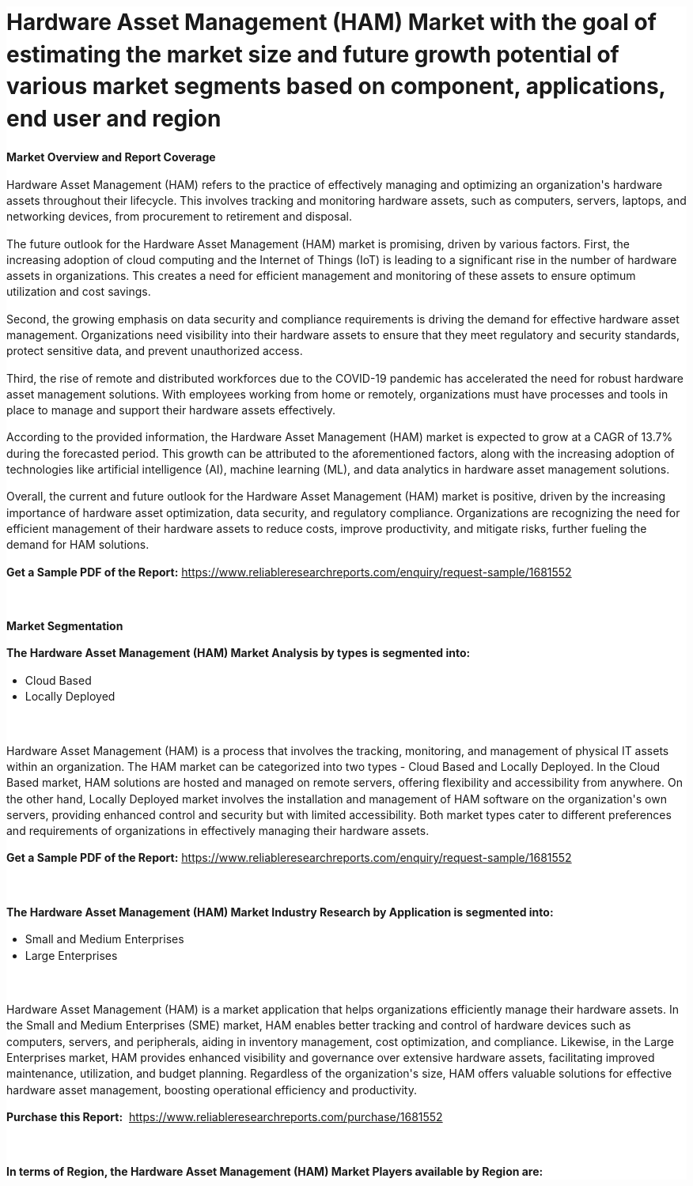 <p><h1>Hardware Asset Management (HAM) Market with the goal of estimating the market size and future growth potential of various market segments based on component, applications, end user and region</h1></p><p><strong>Market Overview and Report Coverage</strong></p>
<p><p>Hardware Asset Management (HAM) refers to the practice of effectively managing and optimizing an organization's hardware assets throughout their lifecycle. This involves tracking and monitoring hardware assets, such as computers, servers, laptops, and networking devices, from procurement to retirement and disposal.</p><p>The future outlook for the Hardware Asset Management (HAM) market is promising, driven by various factors. First, the increasing adoption of cloud computing and the Internet of Things (IoT) is leading to a significant rise in the number of hardware assets in organizations. This creates a need for efficient management and monitoring of these assets to ensure optimum utilization and cost savings.</p><p>Second, the growing emphasis on data security and compliance requirements is driving the demand for effective hardware asset management. Organizations need visibility into their hardware assets to ensure that they meet regulatory and security standards, protect sensitive data, and prevent unauthorized access.</p><p>Third, the rise of remote and distributed workforces due to the COVID-19 pandemic has accelerated the need for robust hardware asset management solutions. With employees working from home or remotely, organizations must have processes and tools in place to manage and support their hardware assets effectively.</p><p>According to the provided information, the Hardware Asset Management (HAM) market is expected to grow at a CAGR of 13.7% during the forecasted period. This growth can be attributed to the aforementioned factors, along with the increasing adoption of technologies like artificial intelligence (AI), machine learning (ML), and data analytics in hardware asset management solutions.</p><p>Overall, the current and future outlook for the Hardware Asset Management (HAM) market is positive, driven by the increasing importance of hardware asset optimization, data security, and regulatory compliance. Organizations are recognizing the need for efficient management of their hardware assets to reduce costs, improve productivity, and mitigate risks, further fueling the demand for HAM solutions.</p></p>
<p><strong>Get a Sample PDF of the Report:</strong> <a href="https://www.reliableresearchreports.com/enquiry/request-sample/1681552">https://www.reliableresearchreports.com/enquiry/request-sample/1681552</a></p>
<p>&nbsp;</p>
<p><strong>Market Segmentation</strong></p>
<p><strong>The Hardware Asset Management (HAM) Market Analysis by types is segmented into:</strong></p>
<p><ul><li>Cloud Based</li><li>Locally Deployed</li></ul></p>
<p>&nbsp;</p>
<p><p>Hardware Asset Management (HAM) is a process that involves the tracking, monitoring, and management of physical IT assets within an organization. The HAM market can be categorized into two types - Cloud Based and Locally Deployed. In the Cloud Based market, HAM solutions are hosted and managed on remote servers, offering flexibility and accessibility from anywhere. On the other hand, Locally Deployed market involves the installation and management of HAM software on the organization's own servers, providing enhanced control and security but with limited accessibility. Both market types cater to different preferences and requirements of organizations in effectively managing their hardware assets.</p></p>
<p><strong>Get a Sample PDF of the Report:</strong>&nbsp;<a href="https://www.reliableresearchreports.com/enquiry/request-sample/1681552">https://www.reliableresearchreports.com/enquiry/request-sample/1681552</a></p>
<p>&nbsp;</p>
<p><strong>The Hardware Asset Management (HAM) Market Industry Research by Application is segmented into:</strong></p>
<p><ul><li>Small and Medium Enterprises</li><li>Large Enterprises</li></ul></p>
<p>&nbsp;</p>
<p><p>Hardware Asset Management (HAM) is a market application that helps organizations efficiently manage their hardware assets. In the Small and Medium Enterprises (SME) market, HAM enables better tracking and control of hardware devices such as computers, servers, and peripherals, aiding in inventory management, cost optimization, and compliance. Likewise, in the Large Enterprises market, HAM provides enhanced visibility and governance over extensive hardware assets, facilitating improved maintenance, utilization, and budget planning. Regardless of the organization's size, HAM offers valuable solutions for effective hardware asset management, boosting operational efficiency and productivity.</p></p>
<p><strong>Purchase this Report:</strong>&nbsp; <a href="https://www.reliableresearchreports.com/purchase/1681552">https://www.reliableresearchreports.com/purchase/1681552</a></p>
<p>&nbsp;</p>
<p><strong>In terms of Region, the Hardware Asset Management (HAM) Market Players available by Region are:</strong></p>
<p>